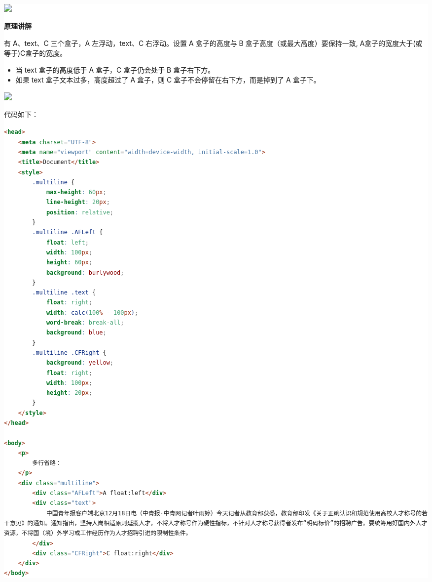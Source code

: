 ![](https://gitee.com/yancqs/blogImage/raw/master/blogImage/20201219190554.gif)

**原理讲解**

有 A、text、C 三个盒子，A 左浮动，text、C 右浮动。设置 A 盒子的高度与 B 盒子高度（或最大高度）要保持一致, A盒子的宽度大于(或等于)C盒子的宽度。

- 当 text 盒子的高度低于 A 盒子，C 盒子仍会处于 B 盒子右下方。
- 如果 text 盒子文本过多，高度超过了 A 盒子，则 C 盒子不会停留在右下方，而是掉到了 A 盒子下。

![](https://gitee.com/yancqs/blogImage/raw/master/blogImage/20201219191506.gif)


代码如下：

```html
<head>
    <meta charset="UTF-8">
    <meta name="viewport" content="width=device-width, initial-scale=1.0">
    <title>Document</title>
    <style>
        .multiline {
            max-height: 60px;
            line-height: 20px;
            position: relative;
        }
        .multiline .AFLeft {
            float: left;
            width: 100px;
            height: 60px;
            background: burlywood;
        }
        .multiline .text {
            float: right;
            width: calc(100% - 100px);
            word-break: break-all;
            background: blue;
        }
        .multiline .CFRight {
            background: yellow;
            float: right;
            width: 100px;
            height: 20px;
        }
    </style>
</head>

<body>
    <p>
        多行省略：
    </p>
    <div class="multiline">
        <div class="AFLeft">A float:left</div>
        <div class="text">
            中国青年报客户端北京12月18日电（中青报·中青网记者叶雨婷）今天记者从教育部获悉，教育部印发《关于正确认识和规范使用高校人才称号的若干意见》的通知。通知指出，坚持人岗相适原则延揽人才，不将人才称号作为硬性指标，不针对人才称号获得者发布“明码标价”的招聘广告。要统筹用好国内外人才资源，不将国（境）外学习或工作经历作为人才招聘引进的限制性条件。
        </div>
        <div class="CFRight">C float:right</div>
    </div>
</body>
```
